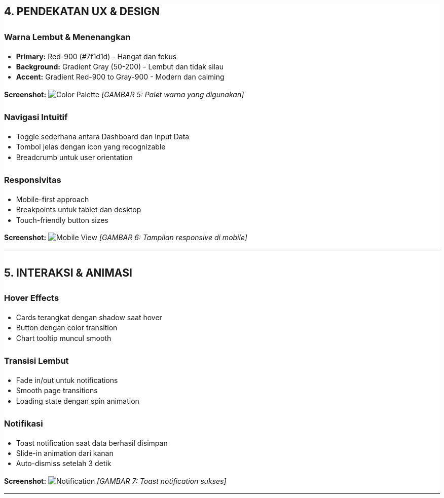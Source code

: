 
## 4. PENDEKATAN UX & DESIGN

### Warna Lembut & Menenangkan
- **Primary:** Red-900 (#7f1d1d) - Hangat dan fokus
- **Background:** Gradient Gray (50-200) - Lembut dan tidak silau
- **Accent:** Gradient Red-900 to Gray-900 - Modern dan calming

**Screenshot:**
![Color Palette](gambar/colors.png)
*[GAMBAR 5: Palet warna yang digunakan]*

### Navigasi Intuitif
- Toggle sederhana antara Dashboard dan Input Data
- Tombol jelas dengan icon yang recognizable
- Breadcrumb untuk user orientation

### Responsivitas
- Mobile-first approach
- Breakpoints untuk tablet dan desktop
- Touch-friendly button sizes

**Screenshot:**
![Mobile View](gambar/mobile.png)
*[GAMBAR 6: Tampilan responsive di mobile]*

---

## 5. INTERAKSI & ANIMASI

### Hover Effects
- Cards terangkat dengan shadow saat hover
- Button dengan color transition
- Chart tooltip muncul smooth

### Transisi Lembut
- Fade in/out untuk notifications
- Smooth page transitions
- Loading state dengan spin animation

### Notifikasi
- Toast notification saat data berhasil disimpan
- Slide-in animation dari kanan
- Auto-dismiss setelah 3 detik

**Screenshot:**
![Notification](gambar/notification.png)
*[GAMBAR 7: Toast notification sukses]*

---